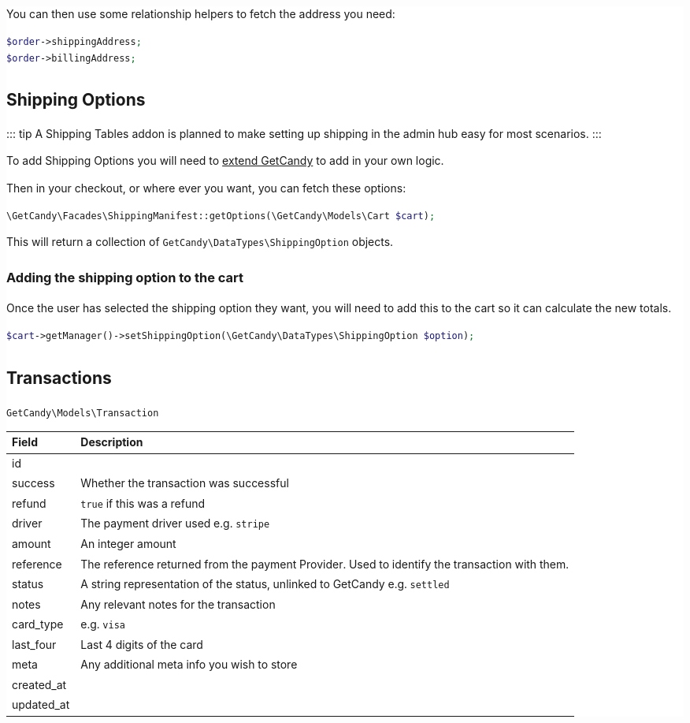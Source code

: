 You can then use some relationship helpers to fetch the address you need:

```php
$order->shippingAddress;
$order->billingAddress;
```


## Shipping Options

::: tip
A Shipping Tables addon is planned to make setting up shipping in the admin hub easy for most scenarios.
:::

To add Shipping Options you will need to [extend GetCandy](/extending/shipping) to add in your own logic.

Then in your checkout, or where ever you want, you can fetch these options:

```php
\GetCandy\Facades\ShippingManifest::getOptions(\GetCandy\Models\Cart $cart);
```

This will return a collection of `GetCandy\DataTypes\ShippingOption` objects.

### Adding the shipping option to the cart

Once the user has selected the shipping option they want, you will need to add this to the cart so it can calculate the new totals.

```php
$cart->getManager()->setShippingOption(\GetCandy\DataTypes\ShippingOption $option);
```

## Transactions

```php
GetCandy\Models\Transaction
```

|Field|Description|
|:-|:-|
|id||
|success|Whether the transaction was successful|
|refund|`true` if this was a refund|
|driver|The payment driver used e.g. `stripe`|
|amount|An integer amount|
|reference|The reference returned from the payment Provider. Used to identify the transaction with them.
|status|A string representation of the status, unlinked to GetCandy e.g. `settled`|
|notes|Any relevant notes for the transaction
|card_type| e.g. `visa`
|last_four| Last 4 digits of the card
|meta|Any additional meta info you wish to store
|created_at||
|updated_at||
